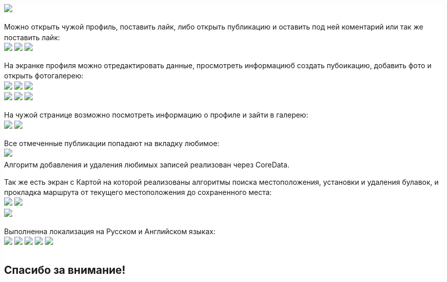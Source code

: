 <img src="https://user-images.githubusercontent.com/98537353/229600780-de569152-c6c1-430b-9125-114bf7f46b7f.png"  width="300">   
  
Можно открыть чужой профиль, поставить лайк, либо открыть публикацию и оставить под ней коментарий или так же поставить лайк:  
<img src="https://user-images.githubusercontent.com/98537353/229603297-2f79b957-ca5e-4819-8633-d71660e0c664.png"  width="300"> 
<img src="https://user-images.githubusercontent.com/98537353/229603586-2ea780a4-191d-45fb-a61c-12e7e3bde921.png"  width="300"> 
<img src="https://user-images.githubusercontent.com/98537353/229603655-66616842-fc2d-4e09-a48b-48cf30bf4f90.png"  width="300">   
  
На экранке профиля можно отредактировать данные, просмотреть информациюб создать пубоикацию, добавить фото и открыть фотогалерею:  
<img src="https://user-images.githubusercontent.com/98537353/229604867-563f676c-7e16-4db4-b89b-a4518ec681f1.png"  width="300"> 
<img src="https://user-images.githubusercontent.com/98537353/229604889-3ecd1a86-92c5-487f-97c7-2bda57b2e11b.png"  width="300"> 
<img src="https://user-images.githubusercontent.com/98537353/229605258-1a00d653-b87d-4b1e-b169-d1f0b30d2f22.png"  width="300">   
<img src="https://user-images.githubusercontent.com/98537353/229605311-89c39cd6-7db7-424f-b970-7b92ca0df5d2.png"  width="300"> 
<img src="https://user-images.githubusercontent.com/98537353/229605345-4f795589-2ace-4960-ac97-9eaea0d072e8.png"  width="300"> 
<img src="https://user-images.githubusercontent.com/98537353/229605390-0797ca10-7b64-4589-8b98-686b66250702.png"  width="300">   
  
На чужой странице возможно посмотреть информацию о профиле и зайти в галерею:  
<img src="https://user-images.githubusercontent.com/98537353/229606557-cdae8b49-8991-49b7-9989-a27033a25932.png"  width="300"> 
<img src="https://user-images.githubusercontent.com/98537353/229606577-d1e003fb-96b8-4508-b3f9-41de13e7b016.png"  width="300">  
  
Все отмеченные публикации попадают на вкладку любимое:  
<img src="https://user-images.githubusercontent.com/98537353/229606943-79166cf7-01fb-44d0-b79e-ccf11cbc8a12.png"  width="300">   
Алгоритм добавления и удаления любимых записей реализован через CoreData.  
  
Так же есть экран с Картой на которой реализованы алгоритмы поиска местоположения, установки и удаления булавок, и прокладка маршрута 
от текущего местоположения до сохраненного места:  
<img src="https://user-images.githubusercontent.com/98537353/229608131-6bab5e07-d67b-4389-a9ca-265a08521da8.png"  width="300"> 
<img src="https://user-images.githubusercontent.com/98537353/229608154-a563c77c-6c6d-4988-9b07-a828b6c0ca36.png"  width="300">   
<img src="https://user-images.githubusercontent.com/98537353/229608178-f510dccc-4bfa-493d-80f2-0321c38c6192.png"  width="300">   
   
 Выполненна локализация на Русском и Английском языках:  
<img src="https://user-images.githubusercontent.com/98537353/229623247-6b856158-a135-4445-ba7f-b7e5e91fbe57.png"  width="300"> 
<img src="https://user-images.githubusercontent.com/98537353/229623314-39bbd766-95a4-4689-9040-0d63ef2d0666.png"  width="300"> 
<img src="https://user-images.githubusercontent.com/98537353/229623363-1dcbdf31-3c38-4cad-b26a-6c5c0abdc3b1.png"  width="300">
<img src="https://user-images.githubusercontent.com/98537353/229623385-9b9d1a64-76e1-4746-aa50-687331ae8033.png"  width="300"> 
<img src="https://user-images.githubusercontent.com/98537353/229623402-08ec105b-f1bc-455f-bf55-4e30d07365e5.png"  width="300">  
  
## Спасибо за внимание!
